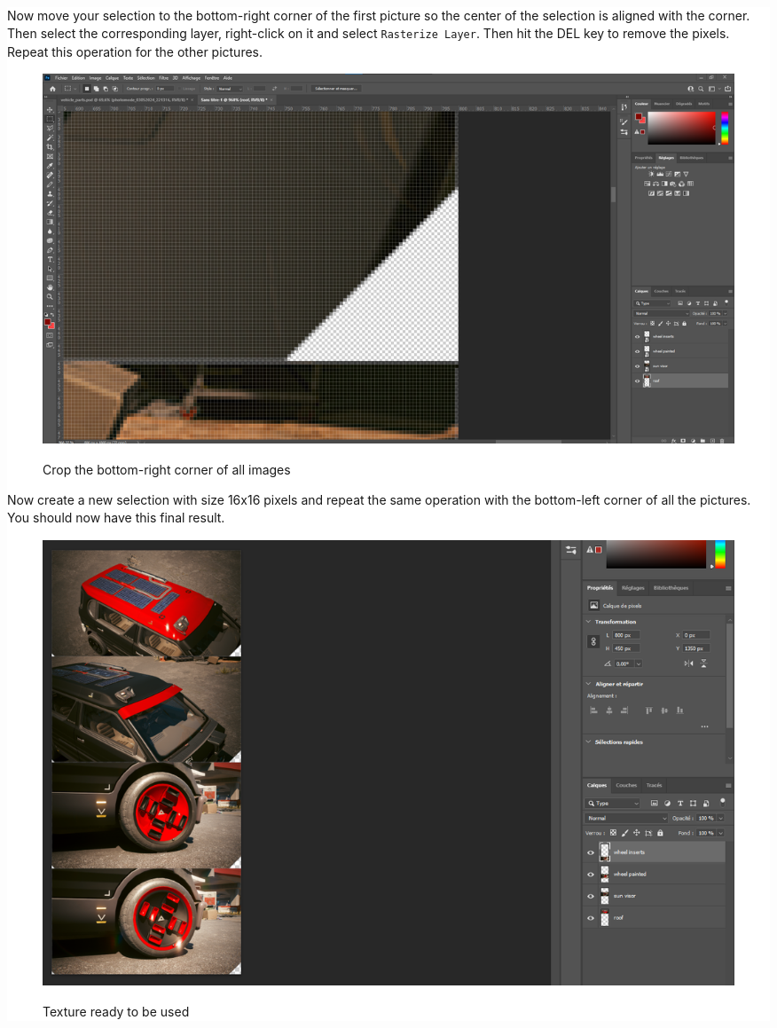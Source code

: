 Now move your selection to the bottom-right corner of the first picture so the center of the selection is aligned with the corner. Then select the corresponding layer, right-click on it and select `Rasterize Layer`. Then hit the DEL key to remove the pixels. Repeat this operation for the other pictures.

<figure><img src="../../../../.gitbook/assets/image (329).png" alt=""><figcaption><p>Crop the bottom-right corner of all images</p></figcaption></figure>

Now create a new selection with size 16x16 pixels and repeat the same operation with the bottom-left corner of all the pictures. You should now have this final result.

<figure><img src="../../../../.gitbook/assets/Capture d’écran 2024-06-01 025907.png" alt=""><figcaption><p>Texture ready to be used</p></figcaption></figure>
